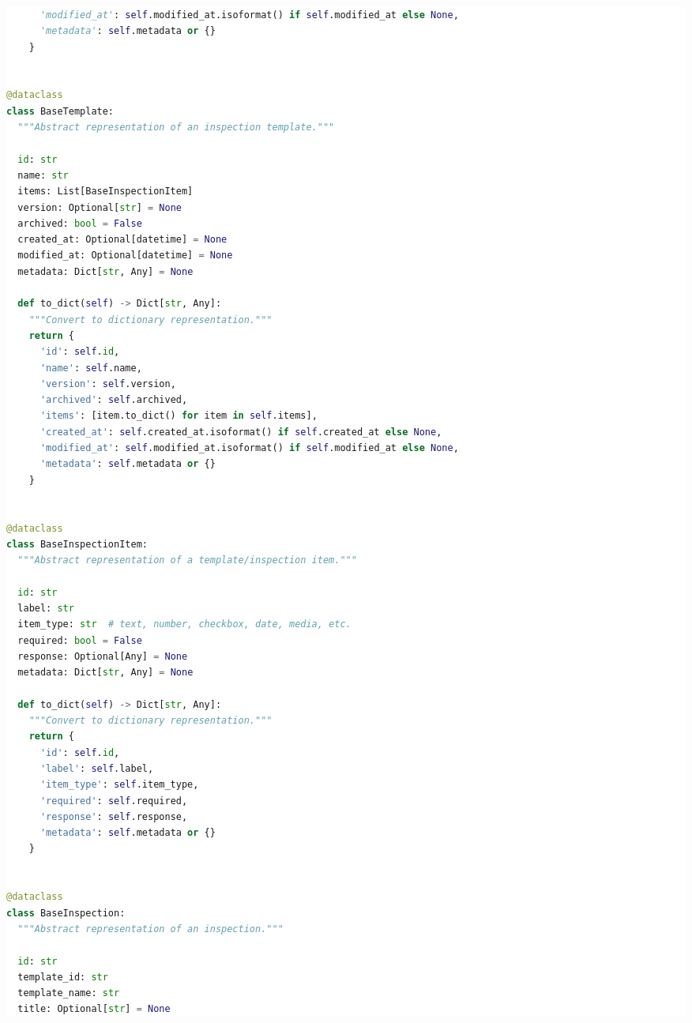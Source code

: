 ```python
      'modified_at': self.modified_at.isoformat() if self.modified_at else None,
      'metadata': self.metadata or {}
    }


@dataclass
class BaseTemplate:
  """Abstract representation of an inspection template."""
  
  id: str
  name: str
  items: List[BaseInspectionItem]
  version: Optional[str] = None
  archived: bool = False
  created_at: Optional[datetime] = None
  modified_at: Optional[datetime] = None
  metadata: Dict[str, Any] = None
  
  def to_dict(self) -> Dict[str, Any]:
    """Convert to dictionary representation."""
    return {
      'id': self.id,
      'name': self.name,
      'version': self.version,
      'archived': self.archived,
      'items': [item.to_dict() for item in self.items],
      'created_at': self.created_at.isoformat() if self.created_at else None,
      'modified_at': self.modified_at.isoformat() if self.modified_at else None,
      'metadata': self.metadata or {}
    }


@dataclass
class BaseInspectionItem:
  """Abstract representation of a template/inspection item."""
  
  id: str
  label: str
  item_type: str  # text, number, checkbox, date, media, etc.
  required: bool = False
  response: Optional[Any] = None
  metadata: Dict[str, Any] = None
  
  def to_dict(self) -> Dict[str, Any]:
    """Convert to dictionary representation."""
    return {
      'id': self.id,
      'label': self.label,
      'item_type': self.item_type,
      'required': self.required,
      'response': self.response,
      'metadata': self.metadata or {}
    }


@dataclass
class BaseInspection:
  """Abstract representation of an inspection."""
  
  id: str
  template_id: str
  template_name: str
  title: Optional[str] = None
```